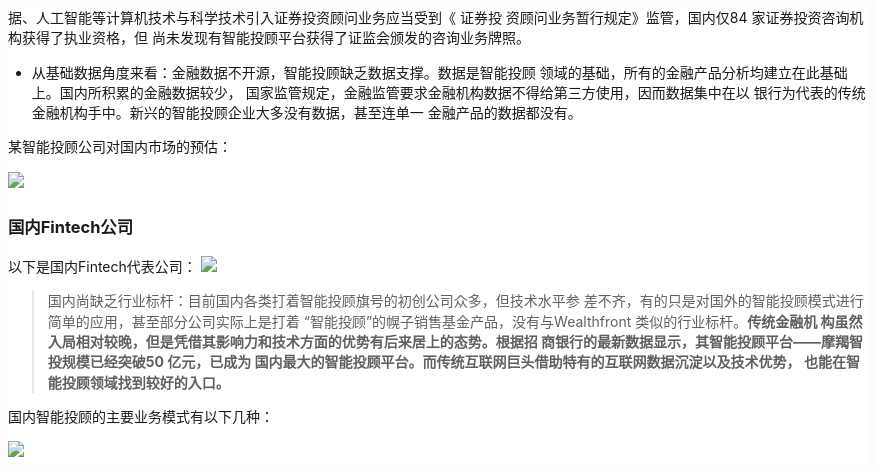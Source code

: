 据、人工智能等计算机技术与科学技术引入证券投资顾问业务应当受到《 证券投
资顾问业务暂行规定》监管，国内仅84 家证券投资咨询机构获得了执业资格，但
尚未发现有智能投顾平台获得了证监会颁发的咨询业务牌照。
- 从基础数据角度来看：金融数据不开源，智能投顾缺乏数据支撑。数据是智能投顾
领域的基础，所有的金融产品分析均建立在此基础上。国内所积累的金融数据较少，
国家监管规定，金融监管要求金融机构数据不得给第三方使用，因而数据集中在以
银行为代表的传统金融机构手中。新兴的智能投顾企业大多没有数据，甚至连单一
金融产品的数据都没有。

某智能投顾公司对国内市场的预估：

![][p15]


### 国内Fintech公司

以下是国内Fintech代表公司：
![][p13]

> 国内尚缺乏行业标杆：目前国内各类打着智能投顾旗号的初创公司众多，但技术水平参
差不齐，有的只是对国外的智能投顾模式进行简单的应用，甚至部分公司实际上是打着
“智能投顾”的幌子销售基金产品，没有与Wealthfront 类似的行业标杆。**传统金融机
构虽然入局相对较晚，但是凭借其影响力和技术方面的优势有后来居上的态势。根据招
商银行的最新数据显示，其智能投顾平台——摩羯智投规模已经突破50 亿元，已成为
国内最大的智能投顾平台。而传统互联网巨头借助特有的互联网数据沉淀以及技术优势，
也能在智能投顾领域找到较好的入口。**

国内智能投顾的主要业务模式有以下几种：

![][p14]





[p1]:resource/pic/US_history.png
[p2]:resource/pic/US_company_compare.png
[p3]:resource/pic/history.png
[p4]:resource/pic/asset_under_management.png
[p5]:resource/pic/asset_selection.png
[p6]:resource/pic/asset_relation.png
[p7]:resource/pic/etf.png
[p8]:resource/pic/risk.png
[p9]:resource/pic/premiere.png
[p10]:resource/pic/fees.png
[p11]:resource/pic/US_Market.png
[p12]:resource/pic/compare_1.png
[p13]:resource/pic/PRC_company.png
[p14]:resource/pic/PRC_primary_model.png
[p15]:resource/pic/PRC_market.png